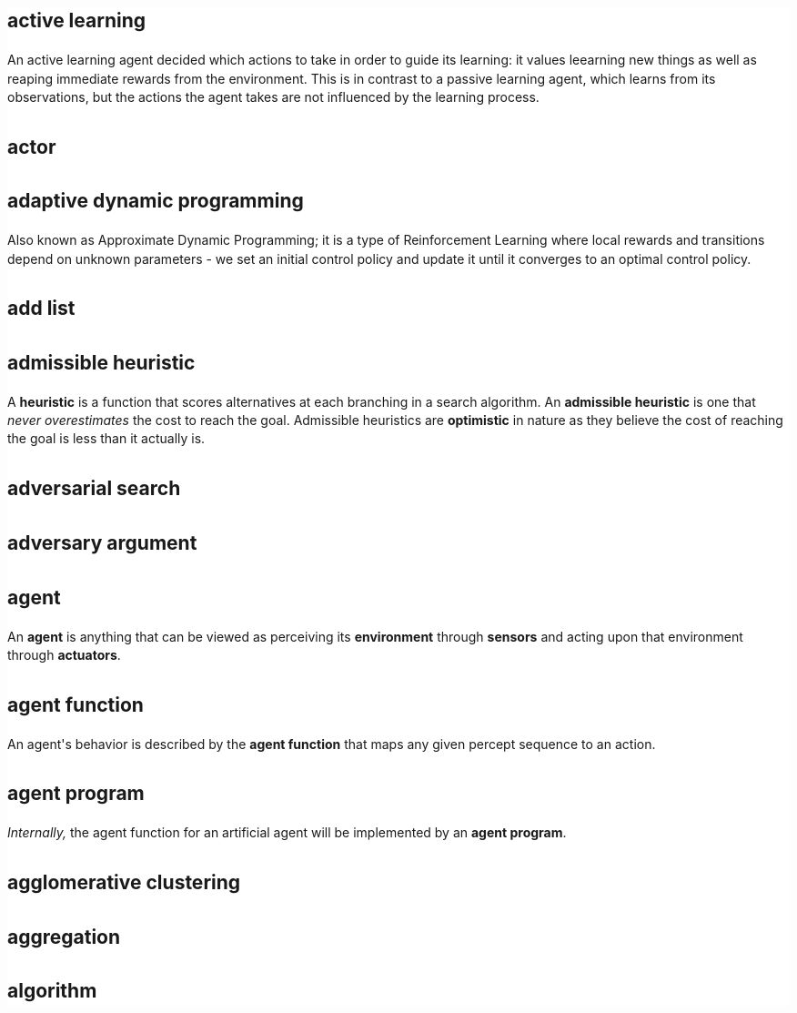 ## active learning

An active learning agent decided which actions to take in order to guide its learning: it values leearning new things
as well as reaping immediate rewards from the environment.
This is in contrast to a passive learning agent, which learns from its observations, but the actions the agent takes are not influenced by the learning process.

## actor
## adaptive dynamic programming

Also known as Approximate Dynamic Programming; it is a type of Reinforcement Learning where local rewards and transitions depend on unknown parameters - we set an initial control policy and update it until it converges to an optimal control policy. 

## add list
## admissible heuristic

A **heuristic** is a function that scores alternatives at each branching in a search algorithm. An **admissible heuristic** is one that *never overestimates* the cost to reach the goal. Admissible heuristics are **optimistic** in nature as they believe the cost of reaching the goal is less than it actually is. 

## adversarial search
## adversary argument
## agent

An **agent** is anything that can be viewed as perceiving its **environment** through **sensors** and acting upon that environment through **actuators**.

## agent function

An agent's behavior is described by the **agent function** that maps any given percept sequence to an action.

## agent program

_Internally,_ the agent function for an artificial agent will be implemented by an **agent program**.

## agglomerative clustering
## aggregation
## algorithm
